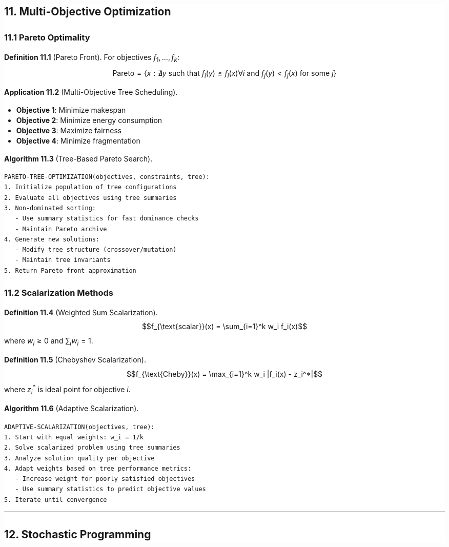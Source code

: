 
## 11. Multi-Objective Optimization

### 11.1 Pareto Optimality

**Definition 11.1** (Pareto Front). For objectives $f_1, \ldots, f_k$:
$$\text{Pareto} = \{x : \nexists y \text{ such that } f_i(y) \leq f_i(x) \forall i \text{ and } f_j(y) < f_j(x) \text{ for some } j\}$$

**Application 11.2** (Multi-Objective Tree Scheduling).
- **Objective 1**: Minimize makespan
- **Objective 2**: Minimize energy consumption  
- **Objective 3**: Maximize fairness
- **Objective 4**: Minimize fragmentation

**Algorithm 11.3** (Tree-Based Pareto Search).
```
PARETO-TREE-OPTIMIZATION(objectives, constraints, tree):
1. Initialize population of tree configurations
2. Evaluate all objectives using tree summaries
3. Non-dominated sorting:
   - Use summary statistics for fast dominance checks
   - Maintain Pareto archive
4. Generate new solutions:
   - Modify tree structure (crossover/mutation)
   - Maintain tree invariants
5. Return Pareto front approximation
```

### 11.2 Scalarization Methods

**Definition 11.4** (Weighted Sum Scalarization).
$$f_{\text{scalar}}(x) = \sum_{i=1}^k w_i f_i(x)$$
where $w_i \geq 0$ and $\sum_i w_i = 1$.

**Definition 11.5** (Chebyshev Scalarization).
$$f_{\text{Cheby}}(x) = \max_{i=1}^k w_i |f_i(x) - z_i^*|$$
where $z_i^*$ is ideal point for objective $i$.

**Algorithm 11.6** (Adaptive Scalarization).
```
ADAPTIVE-SCALARIZATION(objectives, tree):
1. Start with equal weights: w_i = 1/k
2. Solve scalarized problem using tree summaries
3. Analyze solution quality per objective
4. Adapt weights based on tree performance metrics:
   - Increase weight for poorly satisfied objectives
   - Use summary statistics to predict objective values
5. Iterate until convergence
```

---

## 12. Stochastic Programming
